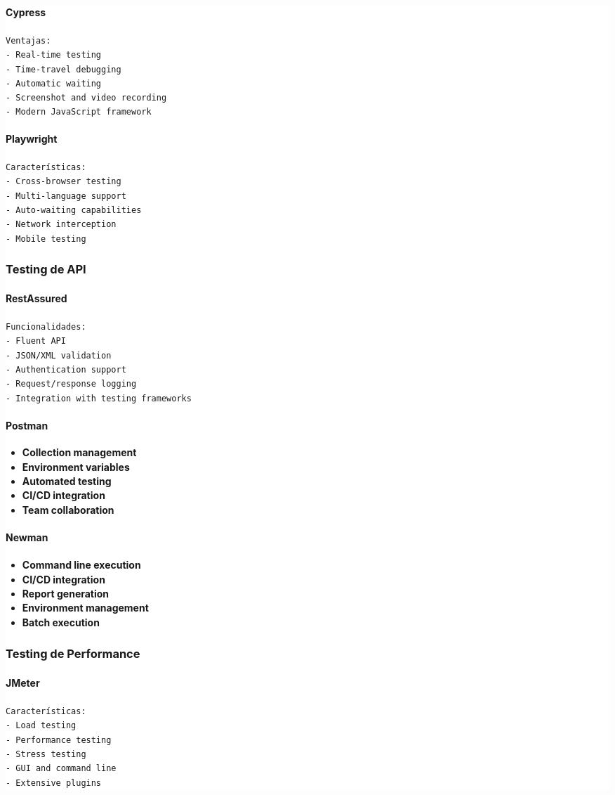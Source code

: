 #### Cypress
```
Ventajas:
- Real-time testing
- Time-travel debugging
- Automatic waiting
- Screenshot and video recording
- Modern JavaScript framework
```

#### Playwright
```
Características:
- Cross-browser testing
- Multi-language support
- Auto-waiting capabilities
- Network interception
- Mobile testing
```

### Testing de API

#### RestAssured
```
Funcionalidades:
- Fluent API
- JSON/XML validation
- Authentication support
- Request/response logging
- Integration with testing frameworks
```

#### Postman
- **Collection management**
- **Environment variables**
- **Automated testing**
- **CI/CD integration**
- **Team collaboration**

#### Newman
- **Command line execution**
- **CI/CD integration**
- **Report generation**
- **Environment management**
- **Batch execution**

### Testing de Performance

#### JMeter
```
Características:
- Load testing
- Performance testing
- Stress testing
- GUI and command line
- Extensive plugins
```
